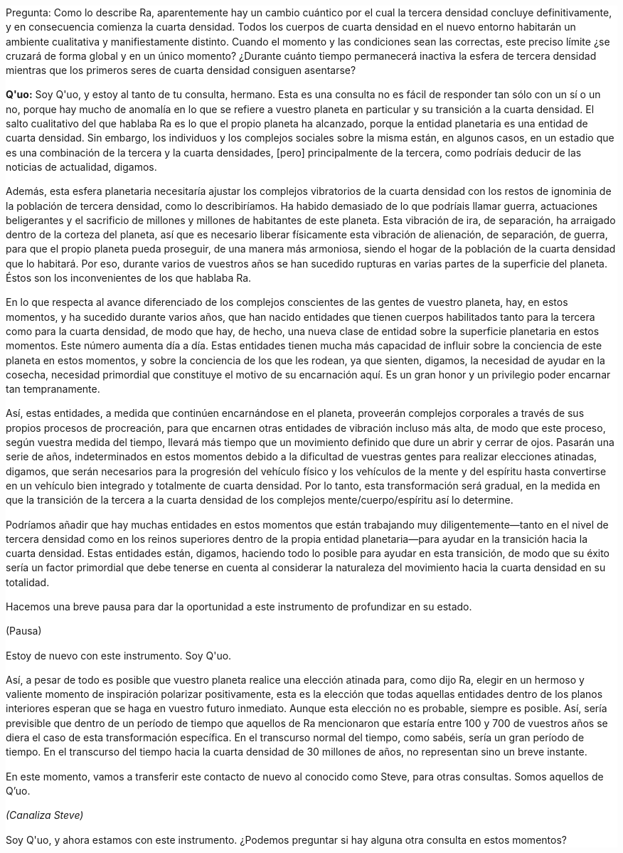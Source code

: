 <p>Pregunta: Como lo describe Ra, aparentemente hay un cambio cuántico por el cual la tercera densidad concluye definitivamente, y en consecuencia comienza la cuarta densidad. Todos los cuerpos de cuarta densidad en el nuevo entorno habitarán un ambiente cualitativa y manifiestamente distinto. Cuando el momento y las condiciones sean las correctas, este preciso límite ¿se cruzará de forma global y en un único momento? ¿Durante cuánto tiempo permanecerá inactiva la esfera de tercera densidad mientras que los primeros seres de cuarta densidad consiguen asentarse?</p>
<p><strong>Q'uo:</strong> Soy Q'uo, y estoy al tanto de tu consulta, hermano. Esta es una consulta no es fácil de responder tan sólo con un sí o un no, porque hay mucho de anomalía en lo que se refiere a vuestro planeta en particular y su transición a la cuarta densidad. El salto cualitativo del que hablaba Ra es lo que el propio planeta ha alcanzado, porque la entidad planetaria es una entidad de cuarta densidad. Sin embargo, los individuos y los complejos sociales sobre la misma están, en algunos casos, en un estadio que es una combinación de la tercera y la cuarta densidades, [pero] principalmente de la tercera, como podríais deducir de las noticias de actualidad, digamos.</p>
<p>Además, esta esfera planetaria necesitaría ajustar los complejos vibratorios de la cuarta densidad con los restos de ignominia de la población de tercera densidad, como lo describiríamos. Ha habido demasiado de lo que podríais llamar guerra, actuaciones beligerantes y el sacrificio de millones y millones de habitantes de este planeta. Esta vibración de ira, de separación, ha arraigado dentro de la corteza del planeta, así que es necesario liberar físicamente esta vibración de alienación, de separación, de guerra, para que el propio planeta pueda proseguir, de una manera más armoniosa, siendo el hogar de la población de la cuarta densidad que lo habitará. Por eso, durante varios de vuestros años se han sucedido rupturas en varias partes de la superficie del planeta. Éstos son los inconvenientes de los que hablaba Ra.</p>
<p>En lo que respecta al avance diferenciado de los complejos conscientes de las gentes de vuestro planeta, hay, en estos momentos, y ha sucedido durante varios años, que han nacido entidades que tienen cuerpos habilitados tanto para la tercera como para la cuarta densidad, de modo que hay, de hecho, una nueva clase de entidad sobre la superficie planetaria en estos momentos. Este número aumenta día a día. Estas entidades tienen mucha más capacidad de influir sobre la conciencia de este planeta en estos momentos, y sobre la conciencia de los que les rodean, ya que sienten, digamos, la necesidad de ayudar en la cosecha, necesidad primordial que constituye el motivo de su encarnación aquí. Es un gran honor y un privilegio poder encarnar tan tempranamente.</p>
<p>Así, estas entidades, a medida que continúen encarnándose en el planeta, proveerán complejos corporales a través de sus propios procesos de procreación, para que encarnen otras entidades de vibración incluso más alta, de modo que este proceso, según vuestra medida del tiempo, llevará más tiempo que un movimiento definido que dure un abrir y cerrar de ojos. Pasarán una serie de años,  indeterminados en estos momentos debido a la dificultad de vuestras gentes para realizar elecciones atinadas, digamos, que serán necesarios para la progresión del vehículo físico y los vehículos de la mente y del espíritu hasta convertirse en un vehículo bien integrado y totalmente de cuarta densidad. Por lo tanto, esta transformación será gradual, en la medida en que la transición de la tercera a la cuarta densidad de los complejos mente/cuerpo/espíritu así lo determine.</p>
<p>Podríamos añadir que hay muchas entidades en estos momentos que están trabajando muy diligentemente—tanto en el nivel de tercera densidad como en los reinos superiores dentro de la propia entidad planetaria—para ayudar en la transición hacia la cuarta densidad. Estas entidades están, digamos, haciendo todo lo posible para ayudar en esta transición, de modo que su éxito sería un factor primordial que debe tenerse en cuenta al considerar la naturaleza del movimiento hacia la cuarta densidad en su totalidad.</p>
<p>Hacemos una breve pausa para dar la oportunidad a este instrumento de profundizar en su estado.</p>
<p>(Pausa)</p>
<p>Estoy de nuevo con este instrumento. Soy Q'uo.</p>
<p>Así, a pesar de todo es posible que vuestro planeta realice una elección atinada para, como dijo Ra, elegir en un hermoso y valiente momento de inspiración polarizar positivamente, esta es la elección que todas aquellas entidades dentro de los planos interiores esperan que se haga en vuestro futuro inmediato. Aunque esta elección no es probable, siempre es posible. Así, sería previsible que dentro de un período de tiempo que aquellos de Ra mencionaron que estaría entre 100 y 700 de vuestros años se diera el caso de esta transformación específica. En el transcurso normal del tiempo, como sabéis, sería un gran período de tiempo. En el transcurso del tiempo hacia la cuarta densidad de 30 millones de años, no representan sino un breve instante.</p>
<p>En este momento, vamos a transferir este contacto de nuevo al conocido como Steve, para otras consultas. Somos aquellos de Q’uo.</p>
<p><em>(Canaliza  Steve)</em></p>
<p>Soy Q'uo, y ahora estamos con este instrumento. ¿Podemos preguntar si hay alguna otra consulta en estos momentos?</p>